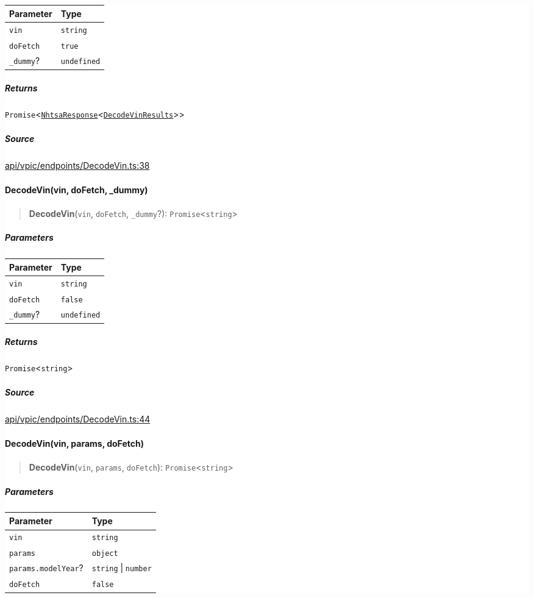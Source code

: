 | Parameter | Type |
| :------ | :------ |
| `vin` | `string` |
| `doFetch` | `true` |
| `_dummy`? | `undefined` |

##### Returns

`Promise`\<[`NhtsaResponse`](../../types.md#nhtsaresponseresultstype-apitype)\<[`DecodeVinResults`](DecodeVin.md#decodevinresults)\>\>

##### Source

[api/vpic/endpoints/DecodeVin.ts:38](https://github.com/ShaggyTech/nhtsa-api-wrapper/blob/main/packages/lib/src/api/vpic/endpoints/DecodeVin.ts#L38)

#### DecodeVin(vin, doFetch, _dummy)

> **DecodeVin**(`vin`, `doFetch`, `_dummy`?): `Promise`\<`string`\>

##### Parameters

| Parameter | Type |
| :------ | :------ |
| `vin` | `string` |
| `doFetch` | `false` |
| `_dummy`? | `undefined` |

##### Returns

`Promise`\<`string`\>

##### Source

[api/vpic/endpoints/DecodeVin.ts:44](https://github.com/ShaggyTech/nhtsa-api-wrapper/blob/main/packages/lib/src/api/vpic/endpoints/DecodeVin.ts#L44)

#### DecodeVin(vin, params, doFetch)

> **DecodeVin**(`vin`, `params`, `doFetch`): `Promise`\<`string`\>

##### Parameters

| Parameter | Type |
| :------ | :------ |
| `vin` | `string` |
| `params` | `object` |
| `params.modelYear`? | `string` \| `number` |
| `doFetch` | `false` |

